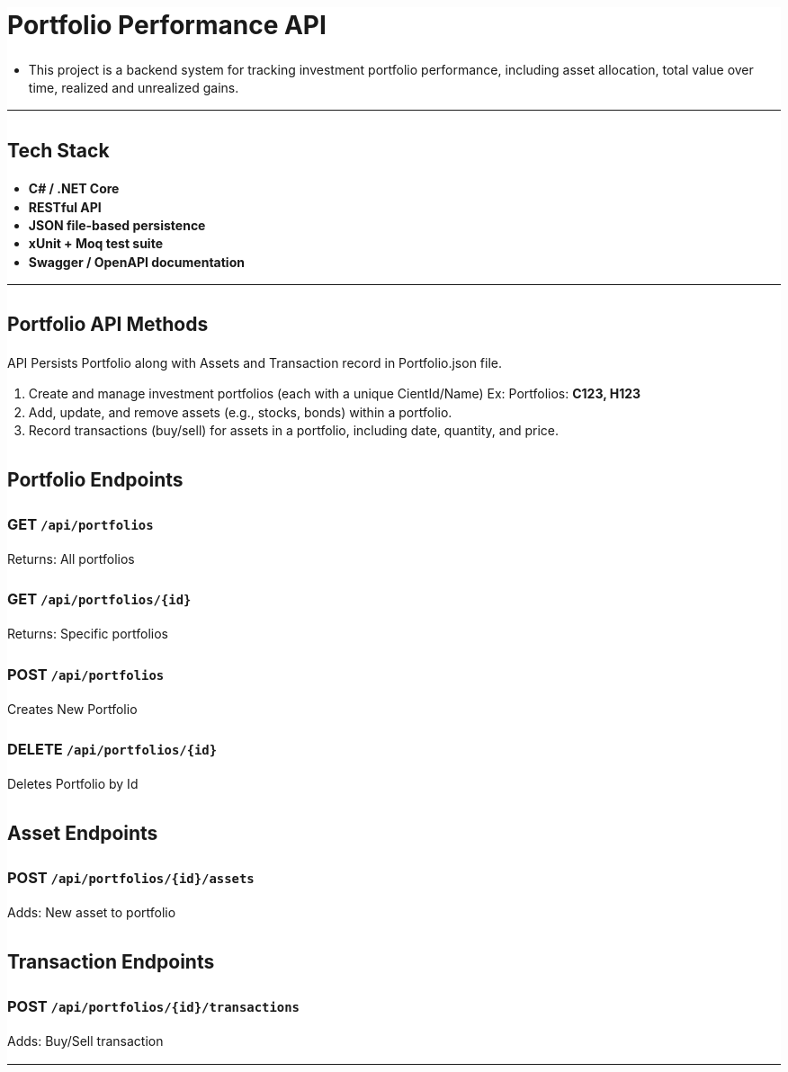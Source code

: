﻿# Portfolio Performance API

- This project is a backend system for tracking investment portfolio performance, including asset allocation, total value over time, realized and unrealized gains.

---

## Tech Stack

- **C# / .NET Core**
- **RESTful API**
- **JSON file-based persistence**
- **xUnit + Moq test suite**
- **Swagger / OpenAPI documentation**

---

## Portfolio API Methods 
API Persists Portfolio along with Assets and Transaction record in Portfolio.json file. 

1. Create and manage investment portfolios (each with a unique CientId/Name) 
   Ex: Portfolios:  **C123, H123**
2. Add, update, and remove assets (e.g., stocks, bonds) within a portfolio.
3. Record transactions (buy/sell) for assets in a portfolio, including date, quantity, and price.

##  Portfolio Endpoints

### GET `/api/portfolios`
Returns: All portfolios

### GET `/api/portfolios/{id}`
Returns: Specific portfolios

### POST `/api/portfolios`
Creates New Portfolio

### DELETE `/api/portfolios/{id}`
Deletes Portfolio by Id

##  Asset Endpoints

### POST `/api/portfolios/{id}/assets`
Adds: New asset to portfolio

##  Transaction Endpoints

### POST `/api/portfolios/{id}/transactions`
Adds: Buy/Sell transaction

---